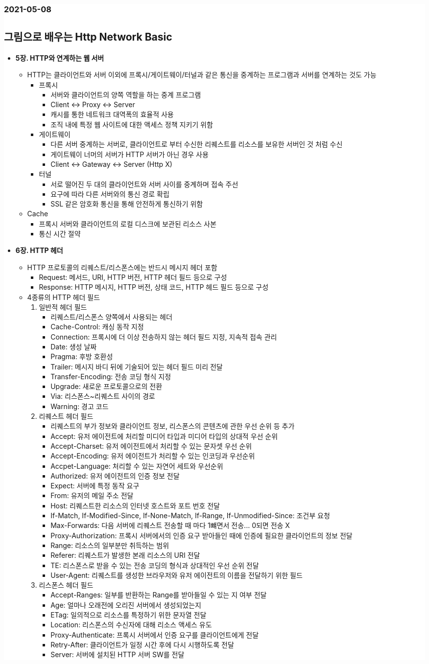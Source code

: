 ### 2021-05-08

## 그림으로 배우는 Http Network Basic
- __5장. HTTP와 연계하는 웹 서버__
    - HTTP는 클라이언트와 서버 이외에 프록시/게이트웨이/터널과 같은 통신을 중계하는 프로그램과 서버를 연계하는 것도 가능
        - 프록시
            - 서버와 클라이언트의 양쪽 역할을 하는 중계 프로그램 
            - Client <-> Proxy <-> Server
            - 캐시를 통한 네트워크 대역폭의 효율적 사용
            - 조직 내에 특정 웹 사이트에 대한 액세스 정책 지키기 위함
        - 게이트웨이
            - 다른 서버 중계하는 서버로, 클라이언트로 부터 수신한 리퀘스트를 리소스를 보유한 서버인 것 처럼 수신
            - 게이트웨이 너머의 서버가 HTTP 서버가 아닌 경우 사용
            - Client <-> Gateway <-> Server (Http X)
        - 터널
            - 서로 떨어진 두 대의 클라이언트와 서버 사이를 중계하며 접속 주선
            - 요구에 따라 다른 서버와의 통신 경로 확립
            - SSL 같은 암호화 통신을 통해 안전하게 통신하기 위함
    - Cache
        - 프록시 서버와 클라이언트의 로컬 디스크에 보관된 리소스 사본
        - 통신 시간 절약

- __6장. HTTP 헤더__
    - HTTP 프로토콜의 리퀘스트/리스폰스에는 반드시 메시지 헤더 포함
        - Request: 메서드, URI, HTTP 버전, HTTP 헤더 필드 등으로 구성
        - Response: HTTP 메시지, HTTP 버전, 상태 코드, HTTP 헤드 필드 등으로 구성
    - 4종류의 HTTP 헤더 필드
        1. 일반적 헤더 필드
            - 리퀘스트/리스폰스 양쪽에서 사용되는 헤더
            - Cache-Control: 캐싱 동작 지정
            - Connection: 프록시에 더 이상 전송하지 않는 헤더 필드 지정, 지속적 접속 관리
            - Date: 생성 날짜
            - Pragma: 후방 호환성
            - Trailer: 메시지 바디 뒤에 기술되어 있는 헤더 필드 미리 전달
            - Transfer-Encoding: 전송 코딩 형식 지정
            - Upgrade: 새로운 프로토콜으로의 전환
            - Via: 리스폰스~리퀘스트 사이의 경로
            - Warning: 경고 코드
        2. 리퀘스트 헤더 필드
            - 리퀘스트의 부가 정보와 클라이언트 정보, 리스폰스의 콘텐츠에 관한 우선 순위 등 추가
            - Accept: 유저 에이전트에 처리할 미디어 타입과 미디어 타입의 상대적 우선 순위
            - Accept-Charset: 유저 에이전트에서 처리할 수 있는 문자셋 우선 순위
            - Accept-Encoding: 유저 에이전트가 처리할 수 있는 인코딩과 우선순위
            - Accpet-Language: 처리할 수 있는 자연어 세트와 우선순위
            - Authorized: 유저 에이전트의 인증 정보 전달
            - Expect: 서버에 특정 동작 요구
            - From: 유저의 메일 주소 전달
            - Host: 리퀘스트한 리소스의 인터넷 호스트와 포트 번호 전달
            - If-Match, If-Modified-Since, If-None-Match, If-Range, If-Unmodified-Since: 조건부 요청
            - Max-Forwards: 다음 서버에 리퀘스트 전송할 때 마다 1뺴면서 전송... 0되면 전송 X
            - Proxy-Authorization: 프록시 서버에서의 인증 요구 받아들인 때에 인증에 필요한 클라이언트의 정보 전달
            - Range: 리소스의 일부분만 취득하는 범위
            - Referer: 리퀘스트가 발생한 본래 리소스의 URI 전달
            - TE: 리스폰스로 받을 수 있는 전송 코딩의 형식과 상대적인 우선 순위 전달
            - User-Agent: 리퀘스트를 생성한 브라우저와 유저 에이전트의 이름을 전달하기 위한 필드
        3. 리스폰스 헤더 필드
            - Accept-Ranges: 일부를 반환하는 Range를 받아들일 수 있는 지 여부 전달
            - Age: 얼마나 오래전에 오리진 서버에서 생성되었는지
            - ETag: 일의적으로 리소스를 특정하기 위한 문자열 전달
            - Location: 리스폰스의 수신자에 대해 리소스 액세스 유도
            - Proxy-Authenticate: 프록시 서버에서 인증 요구를 클라이언트에게 전달
            - Retry-After: 클라이언트가 일정 시간 후에 다시 시행하도록 전달
            - Server: 서버에 설치된 HTTP 서버 SW를 전달